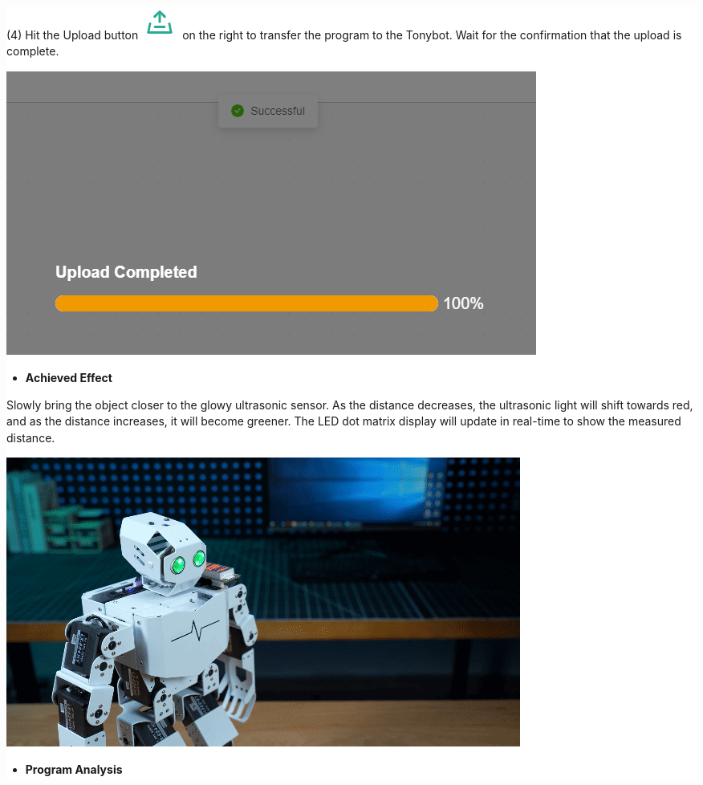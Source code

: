 (4) Hit the Upload button <img src="../_static/media/chapter_4/section_2/02/media/image9.png"  /> on the right to transfer the program to the Tonybot. Wait for the confirmation that the upload is complete.

<img class="common_img" src="../_static/media/chapter_4/section_2/02/media/image10.png"  />

* **Achieved Effect**

Slowly bring the object closer to the glowy ultrasonic sensor. As the distance decreases, the ultrasonic light will shift towards red, and as the distance increases, it will become greener. The LED dot matrix display will update in real-time to show the measured distance.

<img class="common_img" src="../_static/media/chapter_4/section_2/02/media/1.gif"  />

* **Program Analysis**

